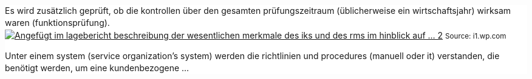 Es wird zusätzlich geprüft, ob die kontrollen über den gesamten prüfungszeitraum (üblicherweise ein wirtschaftsjahr) wirksam waren (funktionsprüfung).
[![Angefügt im lagebericht beschreibung der wesentlichen merkmale des iks und des rms im hinblick auf … 2](https://i0.wp.com/encrypted-tbn0.gstatic.com/images?q=tbn:ANd9GcTM2DvTk66WvWqanlFYHqyprohaH3I5jC6gq3cWTIplE6qSLukLIiSpzWVwu0wFynuzuZA&amp;usqp=CAU "2")](https://i1.wp.com/CHARBHz23827TM)
<small>Source: i1.wp.com</small>

Unter einem system (service organization’s system) werden die richtlinien und procedures (manuell oder it) verstanden, die benötigt werden, um eine kundenbezogene …
